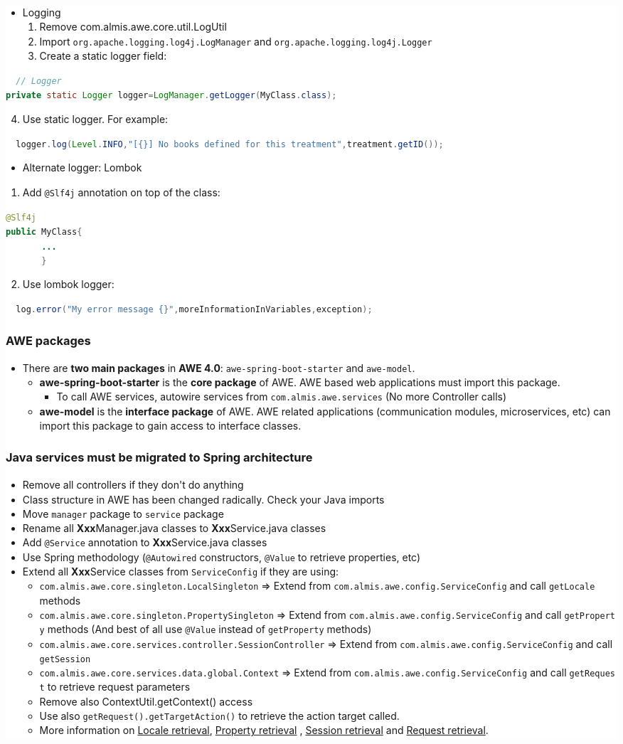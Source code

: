 * Logging
  1. Remove com.almis.awe.core.util.LogUtil
  2. Import `org.apache.logging.log4j.LogManager` and `org.apache.logging.log4j.Logger`
  3. Create a static logger field:

```java
  // Logger
private static Logger logger=LogManager.getLogger(MyClass.class);
```

4. Use static logger. For example:

```java
  logger.log(Level.INFO,"[{}] No books defined for this treatment",treatment.getID());
```

* Alternate logger: Lombok

1. Add `@Slf4j` annotation on top of the class:

 ```java
@Slf4j
public MyClass{
        ...
        } 
```

2. Use lombok logger:

```java
  log.error("My error message {}",moreInformationInVariables,exception);
```

### AWE packages

* There are **two main packages** in **AWE 4.0**: `awe-spring-boot-starter` and `awe-model`.
  * **awe-spring-boot-starter** is the **core package** of AWE. AWE based web applications must import this package.
    * To call AWE services, autowire services from `com.almis.awe.services` (No more Controller calls)
  * **awe-model** is the **interface package** of AWE. AWE related applications (communication modules, microservices,
    etc) can import this package to gain access to interface classes.

### Java services must be migrated to Spring architecture

* Remove all controllers if they don't do anything
* Class structure in AWE has been changed radically. Check your Java imports
* Move `manager` package to `service` package
* Rename all **Xxx**Manager.java classes to **Xxx**Service.java classes
* Add `@Service` annotation to **Xxx**Service.java classes
* Use Spring methodology (`@Autowired` constructors, `@Value` to retrieve properties, etc)
* Extend all **Xxx**Service classes from `ServiceConfig` if they are using:
  * `com.almis.awe.core.singleton.LocalSingleton` => Extend from `com.almis.awe.config.ServiceConfig` and
    call `getLocale` methods
  * `com.almis.awe.core.singleton.PropertySingleton` => Extend from `com.almis.awe.config.ServiceConfig` and
    call `getProperty` methods (And best of all use `@Value` instead of `getProperty` methods)
  * `com.almis.awe.core.services.controller.SessionController` => Extend from `com.almis.awe.config.ServiceConfig` and
    call `getSession`
  * `com.almis.awe.core.services.data.global.Context` => Extend from `com.almis.awe.config.ServiceConfig` and
    call `getRequest` to retrieve request parameters
  * Remove also ContextUtil.getContext() access
  * Use also `getRequest().getTargetAction()` to retrieve the action target called.
  * More information on [Locale retrieval](#locale-retrieval), [Property retrieval](#property-retrieval)
    , [Session retrieval](#session-retrieval) and [Request retrieval](#request-retrieval).